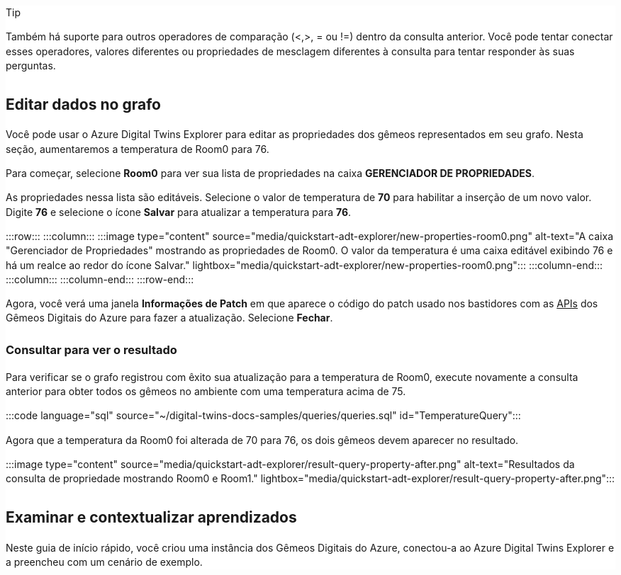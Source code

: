 >[!TIP]
> Também há suporte para outros operadores de comparação (<,>, = ou !=) dentro da consulta anterior. Você pode tentar conectar esses operadores, valores diferentes ou propriedades de mesclagem diferentes à consulta para tentar responder às suas perguntas.

## <a name="edit-data-in-the-graph"></a>Editar dados no grafo

Você pode usar o Azure Digital Twins Explorer para editar as propriedades dos gêmeos representados em seu grafo. Nesta seção, aumentaremos a temperatura de Room0 para 76.

Para começar, selecione **Room0** para ver sua lista de propriedades na caixa **GERENCIADOR DE PROPRIEDADES**.

As propriedades nessa lista são editáveis. Selecione o valor de temperatura de **70** para habilitar a inserção de um novo valor. Digite **76** e selecione o ícone **Salvar** para atualizar a temperatura para **76**.

:::row:::
    :::column:::
        :::image type="content" source="media/quickstart-adt-explorer/new-properties-room0.png" alt-text="A caixa &quot;Gerenciador de Propriedades&quot; mostrando as propriedades de Room0. O valor da temperatura é uma caixa editável exibindo 76 e há um realce ao redor do ícone Salvar." lightbox="media/quickstart-adt-explorer/new-properties-room0.png":::
    :::column-end:::
    :::column:::
    :::column-end:::
:::row-end:::

Agora, você verá uma janela **Informações de Patch** em que aparece o código do patch usado nos bastidores com as [APIs](how-to-use-apis-sdks.md) dos Gêmeos Digitais do Azure para fazer a atualização. Selecione **Fechar**.

### <a name="query-to-see-the-result"></a>Consultar para ver o resultado

Para verificar se o grafo registrou com êxito sua atualização para a temperatura de Room0, execute novamente a consulta anterior para obter todos os gêmeos no ambiente com uma temperatura acima de 75.

:::code language="sql" source="~/digital-twins-docs-samples/queries/queries.sql" id="TemperatureQuery":::

Agora que a temperatura da Room0 foi alterada de 70 para 76, os dois gêmeos devem aparecer no resultado.

:::image type="content" source="media/quickstart-adt-explorer/result-query-property-after.png" alt-text="Resultados da consulta de propriedade mostrando Room0 e Room1." lightbox="media/quickstart-adt-explorer/result-query-property-after.png":::

## <a name="review-and-contextualize-learnings"></a>Examinar e contextualizar aprendizados

Neste guia de início rápido, você criou uma instância dos Gêmeos Digitais do Azure, conectou-a ao Azure Digital Twins Explorer e a preencheu com um cenário de exemplo.
